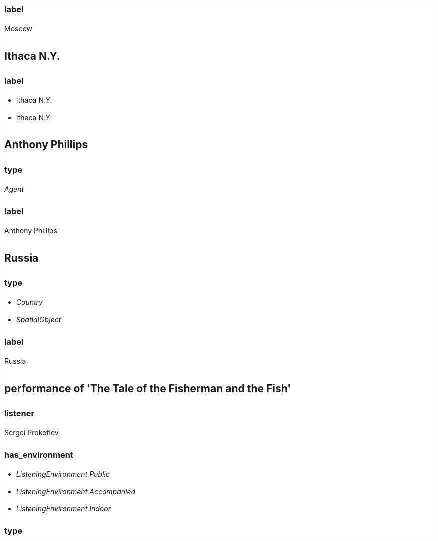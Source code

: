 ### label


Moscow

## Ithaca N.Y.

### label

 - Ithaca N.Y.

 - Ithaca N.Y

## Anthony Phillips

### type


*Agent*

### label


Anthony Phillips

## Russia

### type

 - *Country*

 - *SpatialObject*

### label


Russia

## performance of 'The Tale of the Fisherman and the Fish'

### listener


[Sergei Prokofiev](#Sergei-Prokofiev)

### has_environment

 - *ListeningEnvironment.Public*

 - *ListeningEnvironment.Accompanied*

 - *ListeningEnvironment.Indoor*

### type
